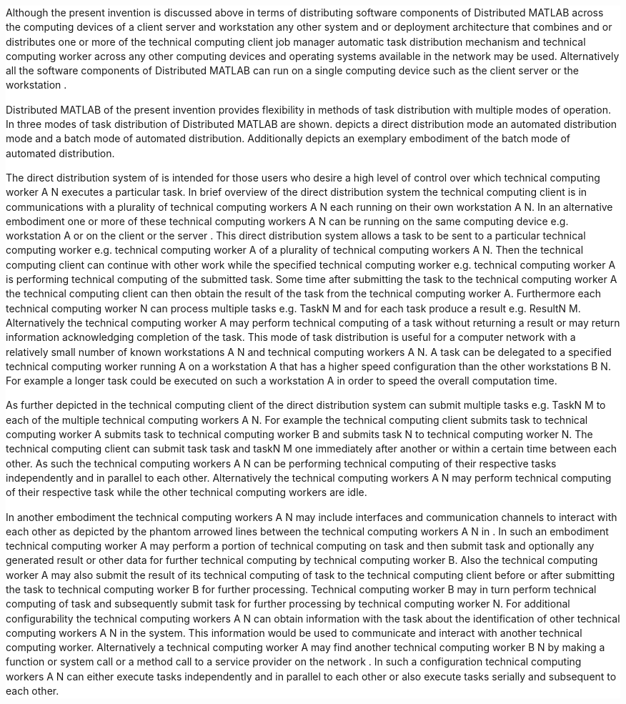 Although the present invention is discussed above in terms of distributing software components of Distributed MATLAB across the computing devices of a client server and workstation any other system and or deployment architecture that combines and or distributes one or more of the technical computing client job manager automatic task distribution mechanism and technical computing worker across any other computing devices and operating systems available in the network may be used. Alternatively all the software components of Distributed MATLAB can run on a single computing device such as the client server or the workstation .

Distributed MATLAB of the present invention provides flexibility in methods of task distribution with multiple modes of operation. In three modes of task distribution of Distributed MATLAB are shown. depicts a direct distribution mode an automated distribution mode and a batch mode of automated distribution. Additionally depicts an exemplary embodiment of the batch mode of automated distribution.

The direct distribution system of is intended for those users who desire a high level of control over which technical computing worker A N executes a particular task. In brief overview of the direct distribution system the technical computing client is in communications with a plurality of technical computing workers A N each running on their own workstation A N. In an alternative embodiment one or more of these technical computing workers A N can be running on the same computing device e.g. workstation A or on the client or the server . This direct distribution system allows a task to be sent to a particular technical computing worker e.g. technical computing worker A of a plurality of technical computing workers A N. Then the technical computing client can continue with other work while the specified technical computing worker e.g. technical computing worker A is performing technical computing of the submitted task. Some time after submitting the task to the technical computing worker A the technical computing client can then obtain the result of the task from the technical computing worker A. Furthermore each technical computing worker N can process multiple tasks e.g. TaskN M and for each task produce a result e.g. ResultN M. Alternatively the technical computing worker A may perform technical computing of a task without returning a result or may return information acknowledging completion of the task. This mode of task distribution is useful for a computer network with a relatively small number of known workstations A N and technical computing workers A N. A task can be delegated to a specified technical computing worker running A on a workstation A that has a higher speed configuration than the other workstations B N. For example a longer task could be executed on such a workstation A in order to speed the overall computation time.

As further depicted in the technical computing client of the direct distribution system can submit multiple tasks e.g. TaskN M to each of the multiple technical computing workers A N. For example the technical computing client submits task to technical computing worker A submits task to technical computing worker B and submits task N to technical computing worker N. The technical computing client can submit task task and taskN M one immediately after another or within a certain time between each other. As such the technical computing workers A N can be performing technical computing of their respective tasks independently and in parallel to each other. Alternatively the technical computing workers A N may perform technical computing of their respective task while the other technical computing workers are idle.

In another embodiment the technical computing workers A N may include interfaces and communication channels to interact with each other as depicted by the phantom arrowed lines between the technical computing workers A N in . In such an embodiment technical computing worker A may perform a portion of technical computing on task and then submit task and optionally any generated result or other data for further technical computing by technical computing worker B. Also the technical computing worker A may also submit the result of its technical computing of task to the technical computing client before or after submitting the task to technical computing worker B for further processing. Technical computing worker B may in turn perform technical computing of task and subsequently submit task for further processing by technical computing worker N. For additional configurability the technical computing workers A N can obtain information with the task about the identification of other technical computing workers A N in the system. This information would be used to communicate and interact with another technical computing worker. Alternatively a technical computing worker A may find another technical computing worker B N by making a function or system call or a method call to a service provider on the network . In such a configuration technical computing workers A N can either execute tasks independently and in parallel to each other or also execute tasks serially and subsequent to each other.
